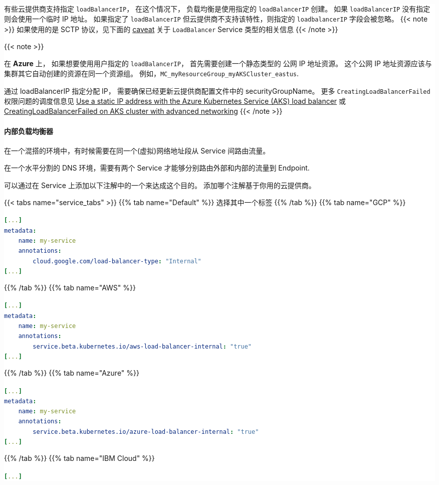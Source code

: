有些云提供商支持指定 `loadBalancerIP`， 在这个情况下， 负载均衡是使用指定的 `loadBalancerIP` 创建。
如果 `loadBalancerIP` 没有指定则会使用一个临时 IP 地址。 如果指定了 `loadBalancerIP`
但云提供商不支持该特性，则指定的 `loadbalancerIP` 字段会被忽略。
{{< note >}}
如果使用的是 SCTP 协议，见下面的 [caveat](#caveat-sctp-loadbalancer-service-type) 关于 `LoadBalancer`
Service 类型的相关信息
{{< /note >}}

{{< note >}}

在 **Azure** 上， 如果想要使用用户指定的 `loadBalancerIP`， 首先需要创建一个静态类型的
公网 IP 地址资源。 这个公网 IP 地址资源应该与集群其它自动创建的资源在同一个资源组。
例如，`MC_myResourceGroup_myAKSCluster_eastus`.

通过 loadBalancerIP 指定分配 IP， 需要确保已经更新云提供商配置文件中的 securityGroupName。
更多 `CreatingLoadBalancerFailed` 权限问题的调度信息见
[Use a static IP address with the Azure Kubernetes Service (AKS) load balancer](https://docs.microsoft.com/en-us/azure/aks/static-ip)
或
[CreatingLoadBalancerFailed on AKS cluster with advanced networking](https://github.com/Azure/AKS/issues/357)
{{< /note >}}


#### 内部负载均衡器

在一个混搭的环境中，有时候需要在同一个(虚拟)网络地址段从 Service 间路由流量。

在一个水平分割的 DNS 环境，需要有两个 Service 才能够分别路由外部和内部的流量到 Endpoint.

可以通过在 Service 上添加以下注解中的一个来达成这个目的。 添加哪个注解基于你用的云提供商。

{{< tabs name="service_tabs" >}}
{{% tab name="Default" %}}
选择其中一个标签
{{% /tab %}}
{{% tab name="GCP" %}}
```yaml
[...]
metadata:
    name: my-service
    annotations:
        cloud.google.com/load-balancer-type: "Internal"
[...]
```
{{% /tab %}}
{{% tab name="AWS" %}}
```yaml
[...]
metadata:
    name: my-service
    annotations:
        service.beta.kubernetes.io/aws-load-balancer-internal: "true"
[...]
```
{{% /tab %}}
{{% tab name="Azure" %}}
```yaml
[...]
metadata:
    name: my-service
    annotations:
        service.beta.kubernetes.io/azure-load-balancer-internal: "true"
[...]
```
{{% /tab %}}
{{% tab name="IBM Cloud" %}}
```yaml
[...]
```